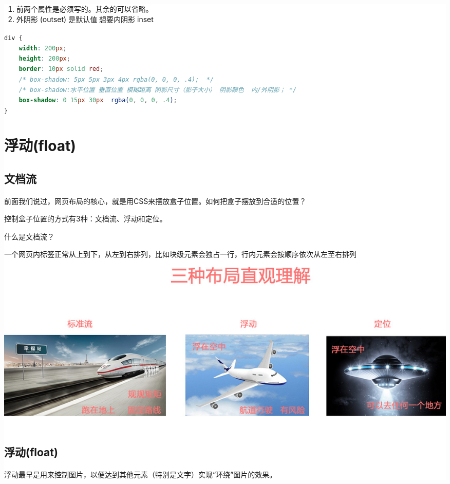 1. 前两个属性是必须写的。其余的可以省略。
2. 外阴影 (outset) 是默认值     想要内阴影  inset 

~~~css
div {
    width: 200px;
    height: 200px;
    border: 10px solid red;
    /* box-shadow: 5px 5px 3px 4px rgba(0, 0, 0, .4);  */
    /* box-shadow:水平位置 垂直位置 模糊距离 阴影尺寸（影子大小） 阴影颜色  内/外阴影； */
    box-shadow: 0 15px 30px  rgba(0, 0, 0, .4);			
}
~~~



# 浮动(float)

## 文档流

前面我们说过，网页布局的核心，就是用CSS来摆放盒子位置。如何把盒子摆放到合适的位置？  

控制盒子位置的方式有3种：文档流、浮动和定位。

什么是文档流？

一个网页内标签正常从上到下，从左到右排列，比如块级元素会独占一行，行内元素会按顺序依次从左至右排列

<img src="media/t.jpg" />



## 浮动(float)

浮动最早是用来控制图片，以便达到其他元素（特别是文字）实现“环绕”图片的效果。
